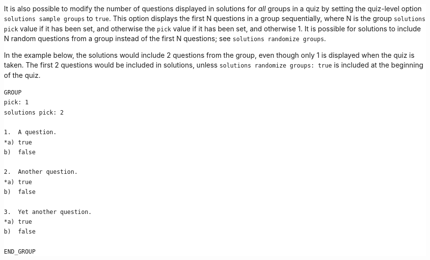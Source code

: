 It is also possible to modify the number of questions displayed in solutions
for *all* groups in a quiz by setting the quiz-level option `solutions sample
groups` to `true`.  This option displays the first N questions in a group
sequentially, where N is the group `solutions pick` value if it has been set,
and otherwise the `pick` value if it has been set, and otherwise 1.  It is
possible for solutions to include N random questions from a group instead of
the first N questions; see `solutions randomize groups`.

In the example below, the solutions would include 2 questions from the group,
even though only 1 is displayed when the quiz is taken.  The first 2 questions
would be included in solutions, unless `solutions randomize groups: true` is
included at the beginning of the quiz.

```
GROUP
pick: 1
solutions pick: 2

1.  A question.
*a) true
b)  false

2.  Another question.
*a) true
b)  false

3.  Yet another question.
*a) true
b)  false

END_GROUP
```

